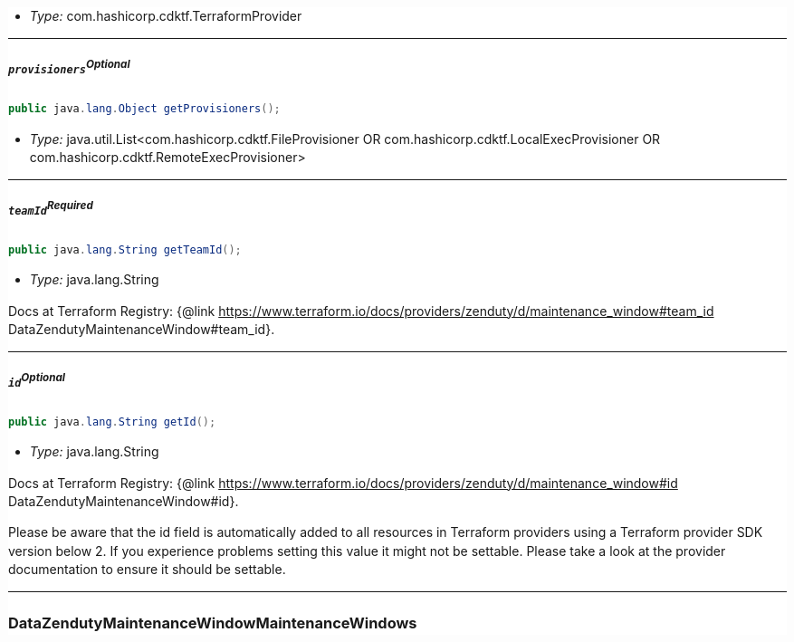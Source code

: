 - *Type:* com.hashicorp.cdktf.TerraformProvider

---

##### `provisioners`<sup>Optional</sup> <a name="provisioners" id="@skeptools/provider-zenduty.dataZendutyMaintenanceWindow.DataZendutyMaintenanceWindowConfig.property.provisioners"></a>

```java
public java.lang.Object getProvisioners();
```

- *Type:* java.util.List<com.hashicorp.cdktf.FileProvisioner OR com.hashicorp.cdktf.LocalExecProvisioner OR com.hashicorp.cdktf.RemoteExecProvisioner>

---

##### `teamId`<sup>Required</sup> <a name="teamId" id="@skeptools/provider-zenduty.dataZendutyMaintenanceWindow.DataZendutyMaintenanceWindowConfig.property.teamId"></a>

```java
public java.lang.String getTeamId();
```

- *Type:* java.lang.String

Docs at Terraform Registry: {@link https://www.terraform.io/docs/providers/zenduty/d/maintenance_window#team_id DataZendutyMaintenanceWindow#team_id}.

---

##### `id`<sup>Optional</sup> <a name="id" id="@skeptools/provider-zenduty.dataZendutyMaintenanceWindow.DataZendutyMaintenanceWindowConfig.property.id"></a>

```java
public java.lang.String getId();
```

- *Type:* java.lang.String

Docs at Terraform Registry: {@link https://www.terraform.io/docs/providers/zenduty/d/maintenance_window#id DataZendutyMaintenanceWindow#id}.

Please be aware that the id field is automatically added to all resources in Terraform providers using a Terraform provider SDK version below 2.
If you experience problems setting this value it might not be settable. Please take a look at the provider documentation to ensure it should be settable.

---

### DataZendutyMaintenanceWindowMaintenanceWindows <a name="DataZendutyMaintenanceWindowMaintenanceWindows" id="@skeptools/provider-zenduty.dataZendutyMaintenanceWindow.DataZendutyMaintenanceWindowMaintenanceWindows"></a>
